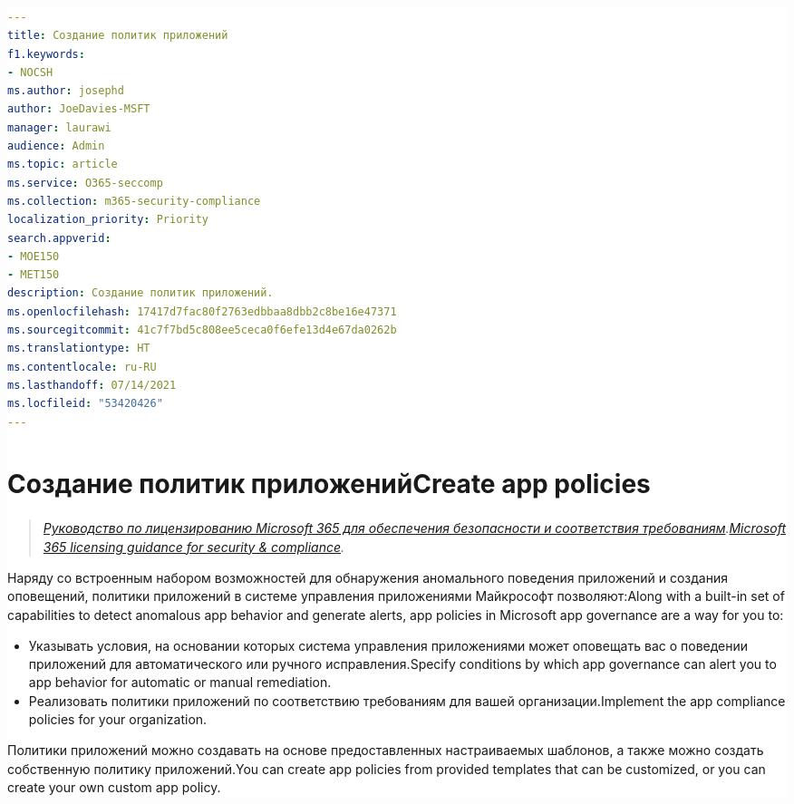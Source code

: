 ```yaml
---
title: Создание политик приложений
f1.keywords:
- NOCSH
ms.author: josephd
author: JoeDavies-MSFT
manager: laurawi
audience: Admin
ms.topic: article
ms.service: O365-seccomp
ms.collection: m365-security-compliance
localization_priority: Priority
search.appverid:
- MOE150
- MET150
description: Создание политик приложений.
ms.openlocfilehash: 17417d7fac80f2763edbbaa8dbb2c8be16e47371
ms.sourcegitcommit: 41c7f7bd5c808ee5ceca0f6efe13d4e67da0262b
ms.translationtype: HT
ms.contentlocale: ru-RU
ms.lasthandoff: 07/14/2021
ms.locfileid: "53420426"
---
```

# <a name="create-app-policies"></a><span data-ttu-id="a63d9-103">Создание политик приложений</span><span class="sxs-lookup"><span data-stu-id="a63d9-103">Create app policies</span></span>

><span data-ttu-id="a63d9-104">*[Руководство по лицензированию Microsoft 365 для обеспечения безопасности и соответствия требованиям](https://aka.ms/ComplianceSD).*</span><span class="sxs-lookup"><span data-stu-id="a63d9-104">*[Microsoft 365 licensing guidance for security & compliance](https://aka.ms/ComplianceSD).*</span></span>

<span data-ttu-id="a63d9-105">Наряду со встроенным набором возможностей для обнаружения аномального поведения приложений и создания оповещений, политики приложений в системе управления приложениями Майкрософт позволяют:</span><span class="sxs-lookup"><span data-stu-id="a63d9-105">Along with a built-in set of capabilities to detect anomalous app behavior and generate alerts, app policies in Microsoft app governance are a way for you to:</span></span>

- <span data-ttu-id="a63d9-106">Указывать условия, на основании которых система управления приложениями может оповещать вас о поведении приложений для автоматического или ручного исправления.</span><span class="sxs-lookup"><span data-stu-id="a63d9-106">Specify conditions by which app governance can alert you to app behavior for automatic or manual remediation.</span></span>
- <span data-ttu-id="a63d9-107">Реализовать политики приложений по соответствию требованиям для вашей организации.</span><span class="sxs-lookup"><span data-stu-id="a63d9-107">Implement the app compliance policies for your organization.</span></span>

<span data-ttu-id="a63d9-108">Политики приложений можно создавать на основе предоставленных настраиваемых шаблонов, а также можно создать собственную политику приложений.</span><span class="sxs-lookup"><span data-stu-id="a63d9-108">You can create app policies from provided templates that can be customized, or you can create your own custom app policy.</span></span>
